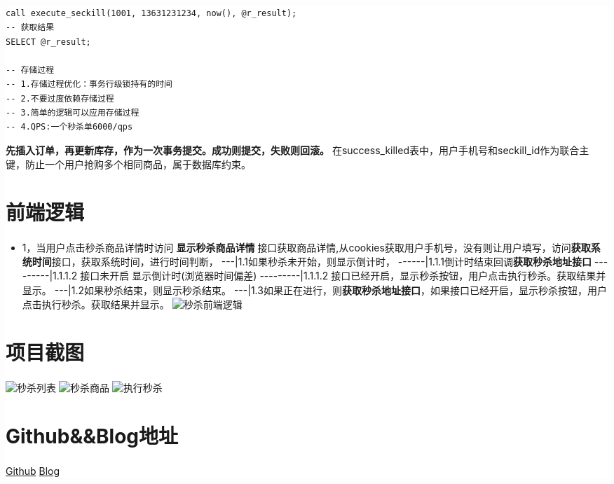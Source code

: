 ```
call execute_seckill(1001, 13631231234, now(), @r_result);
-- 获取结果
SELECT @r_result;

-- 存储过程
-- 1.存储过程优化：事务行级锁持有的时间
-- 2.不要过度依赖存储过程
-- 3.简单的逻辑可以应用存储过程
-- 4.QPS:一个秒杀单6000/qps
```
**先插入订单，再更新库存，作为一次事务提交。成功则提交，失败则回滚。**
在success_killed表中，用户手机号和seckill_id作为联合主键，防止一个用户抢购多个相同商品，属于数据库约束。
# 前端逻辑
-  1，当用户点击秒杀商品详情时访问  **显示秒杀商品详情** 接口获取商品详情,从cookies获取用户手机号，没有则让用户填写，访问**获取系统时间**接口，获取系统时间，进行时间判断，
---|1.1如果秒杀未开始，则显示倒计时，
  ------|1.1.1倒计时结束回调**获取秒杀地址接口**
  ---------|1.1.1.2 接口未开启 显示倒计时(浏览器时间偏差)
  ---------|1.1.1.2 接口已经开启，显示秒杀按钮，用户点击执行秒杀。获取结果并显示。
---|1.2如果秒杀结束，则显示秒杀结束。
---|1.3如果正在进行，则**获取秒杀地址接口**，如果接口已经开启，显示秒杀按钮，用户点击执行秒杀。获取结果并显示。
![秒杀前端逻辑](https://upload-images.jianshu.io/upload_images/4157022-8e2580b8e245ab36.png?imageMogr2/auto-orient/strip%7CimageView2/2/w/1240)
# 项目截图
![秒杀列表](https://upload-images.jianshu.io/upload_images/4157022-c0cf905e0dbf2102.png?imageMogr2/auto-orient/strip%7CimageView2/2/w/1240)
![秒杀商品](https://upload-images.jianshu.io/upload_images/4157022-5cf85ac65da6cb40.png?imageMogr2/auto-orient/strip%7CimageView2/2/w/1240)
![执行秒杀](https://upload-images.jianshu.io/upload_images/4157022-310308ab2ffc56fd.png?imageMogr2/auto-orient/strip%7CimageView2/2/w/1240)

#  Github&&Blog地址
[Github](https://github.com/ayhyh/seckill.git)
[Blog]([https://www.jianshu.com/p/1d52ee68cc4d](https://www.jianshu.com/p/1d52ee68cc4d)
)







 
